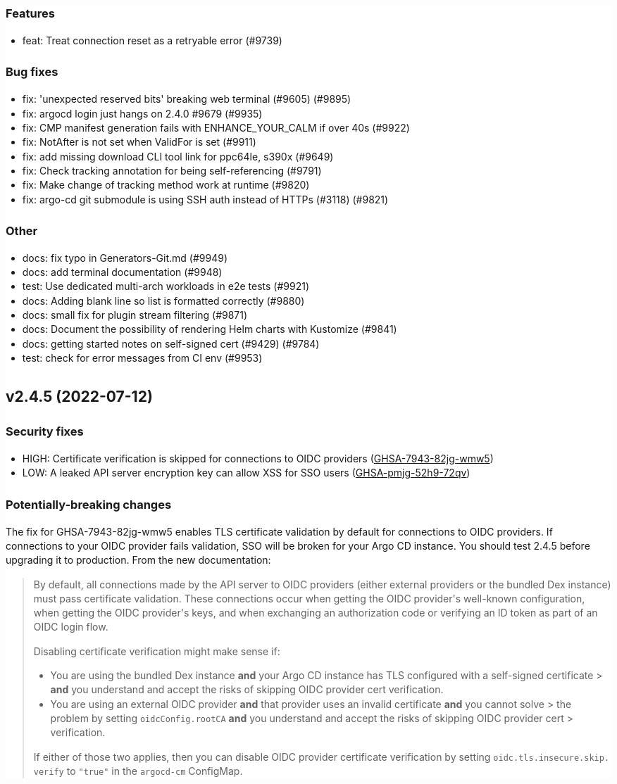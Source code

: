 ### Features

* feat: Treat connection reset as a retryable error (#9739)

### Bug fixes

* fix: 'unexpected reserved bits' breaking web terminal (#9605) (#9895)
* fix: argocd login just hangs on 2.4.0 #9679 (#9935)
* fix: CMP manifest generation fails with ENHANCE_YOUR_CALM if over 40s (#9922)
* fix: NotAfter is not set when ValidFor is set (#9911)
* fix: add missing download CLI tool link for ppc64le, s390x (#9649)
* fix: Check tracking annotation for being self-referencing (#9791)
* fix: Make change of tracking method work at runtime (#9820)
* fix: argo-cd git submodule is using SSH auth instead of HTTPs (#3118) (#9821)

### Other

* docs: fix typo in Generators-Git.md (#9949)
* docs: add terminal documentation (#9948)
* test: Use dedicated multi-arch workloads in e2e tests (#9921)
* docs: Adding blank line so list is formatted correctly (#9880)
* docs: small fix for plugin stream filtering (#9871)
* docs: Document the possibility of rendering Helm charts with Kustomize (#9841)
* docs: getting started notes on self-signed cert (#9429) (#9784)
* test: check for error messages from CI env (#9953)

## v2.4.5 (2022-07-12)

### Security fixes

* HIGH: Certificate verification is skipped for connections to OIDC providers ([GHSA-7943-82jg-wmw5](https://github.com/argoproj/argo-cd/security/advisories/GHSA-7943-82jg-wmw5))
* LOW: A leaked API server encryption key can allow XSS for SSO users ([GHSA-pmjg-52h9-72qv](https://github.com/argoproj/argo-cd/security/advisories/GHSA-pmjg-52h9-72qv))

### Potentially-breaking changes

The fix for GHSA-7943-82jg-wmw5 enables TLS certificate validation by default for connections to OIDC providers. If
connections to your OIDC provider fails validation, SSO will be broken for your Argo CD instance. You should test 2.4.5
before upgrading it to production. From the new documentation:

> By default, all connections made by the API server to OIDC providers (either external providers or the bundled Dex
> instance) must pass certificate validation. These connections occur when getting the OIDC provider's well-known
> configuration, when getting the OIDC provider's keys, and  when exchanging an authorization code or verifying an ID
> token as part of an OIDC login flow.
>
> Disabling certificate verification might make sense if:
> * You are using the bundled Dex instance **and** your Argo CD instance has TLS configured with a self-signed certificate
    >   **and** you understand and accept the risks of skipping OIDC provider cert verification.
> * You are using an external OIDC provider **and** that provider uses an invalid certificate **and** you cannot solve
    >   the problem by setting `oidcConfig.rootCA` **and** you understand and accept the risks of skipping OIDC provider cert
    >   verification.
>
> If either of those two applies, then you can disable OIDC provider certificate verification by setting
> `oidc.tls.insecure.skip.verify` to `"true"` in the `argocd-cm` ConfigMap.
